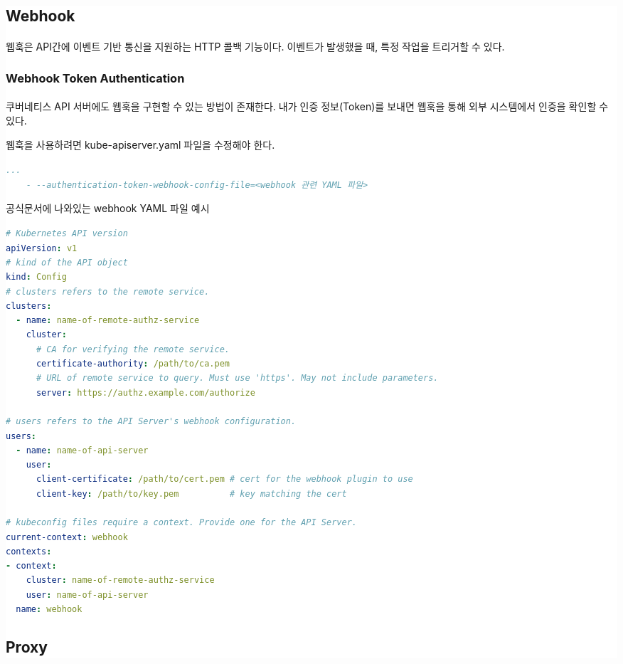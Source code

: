 
## Webhook


웹훅은 API간에 이벤트 기반 통신을 지원하는 HTTP 콜백 기능이다. 이벤트가 발생했을 때, 특정 작업을 트리거할 수 있다.


### Webhook Token Authentication


쿠버네티스 API 서버에도 웹훅을 구현할 수 있는 방법이 존재한다. 내가 인증 정보(Token)를 보내면 웹훅을 통해 외부 시스템에서 인증을 확인할 수 있다.


웹훅을 사용하려면 kube-apiserver.yaml 파일을 수정해야 한다.


```yaml
...
    - --authentication-token-webhook-config-file=<webhook 관련 YAML 파일>
```


공식문서에 나와있는 webhook YAML 파일 예시


```yaml
# Kubernetes API version
apiVersion: v1
# kind of the API object
kind: Config
# clusters refers to the remote service.
clusters:
  - name: name-of-remote-authz-service
    cluster:
      # CA for verifying the remote service.
      certificate-authority: /path/to/ca.pem
      # URL of remote service to query. Must use 'https'. May not include parameters.
      server: https://authz.example.com/authorize

# users refers to the API Server's webhook configuration.
users:
  - name: name-of-api-server
    user:
      client-certificate: /path/to/cert.pem # cert for the webhook plugin to use
      client-key: /path/to/key.pem          # key matching the cert

# kubeconfig files require a context. Provide one for the API Server.
current-context: webhook
contexts:
- context:
    cluster: name-of-remote-authz-service
    user: name-of-api-server
  name: webhook
```


## Proxy

